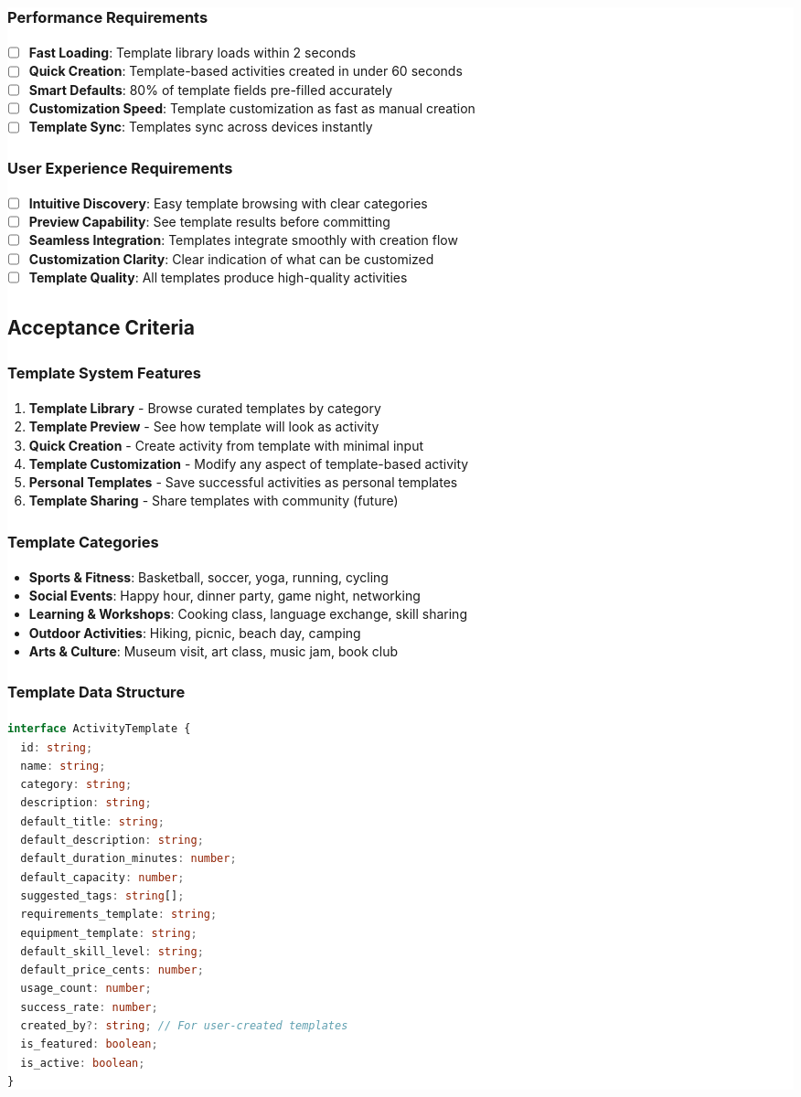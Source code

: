 ### Performance Requirements
- [ ] **Fast Loading**: Template library loads within 2 seconds
- [ ] **Quick Creation**: Template-based activities created in under 60 seconds
- [ ] **Smart Defaults**: 80% of template fields pre-filled accurately
- [ ] **Customization Speed**: Template customization as fast as manual creation
- [ ] **Template Sync**: Templates sync across devices instantly

### User Experience Requirements
- [ ] **Intuitive Discovery**: Easy template browsing with clear categories
- [ ] **Preview Capability**: See template results before committing
- [ ] **Seamless Integration**: Templates integrate smoothly with creation flow
- [ ] **Customization Clarity**: Clear indication of what can be customized
- [ ] **Template Quality**: All templates produce high-quality activities

## Acceptance Criteria

### Template System Features
1. **Template Library** - Browse curated templates by category
2. **Template Preview** - See how template will look as activity
3. **Quick Creation** - Create activity from template with minimal input
4. **Template Customization** - Modify any aspect of template-based activity
5. **Personal Templates** - Save successful activities as personal templates
6. **Template Sharing** - Share templates with community (future)

### Template Categories
- **Sports & Fitness**: Basketball, soccer, yoga, running, cycling
- **Social Events**: Happy hour, dinner party, game night, networking
- **Learning & Workshops**: Cooking class, language exchange, skill sharing
- **Outdoor Activities**: Hiking, picnic, beach day, camping
- **Arts & Culture**: Museum visit, art class, music jam, book club

### Template Data Structure
```typescript
interface ActivityTemplate {
  id: string;
  name: string;
  category: string;
  description: string;
  default_title: string;
  default_description: string;
  default_duration_minutes: number;
  default_capacity: number;
  suggested_tags: string[];
  requirements_template: string;
  equipment_template: string;
  default_skill_level: string;
  default_price_cents: number;
  usage_count: number;
  success_rate: number;
  created_by?: string; // For user-created templates
  is_featured: boolean;
  is_active: boolean;
}
```
